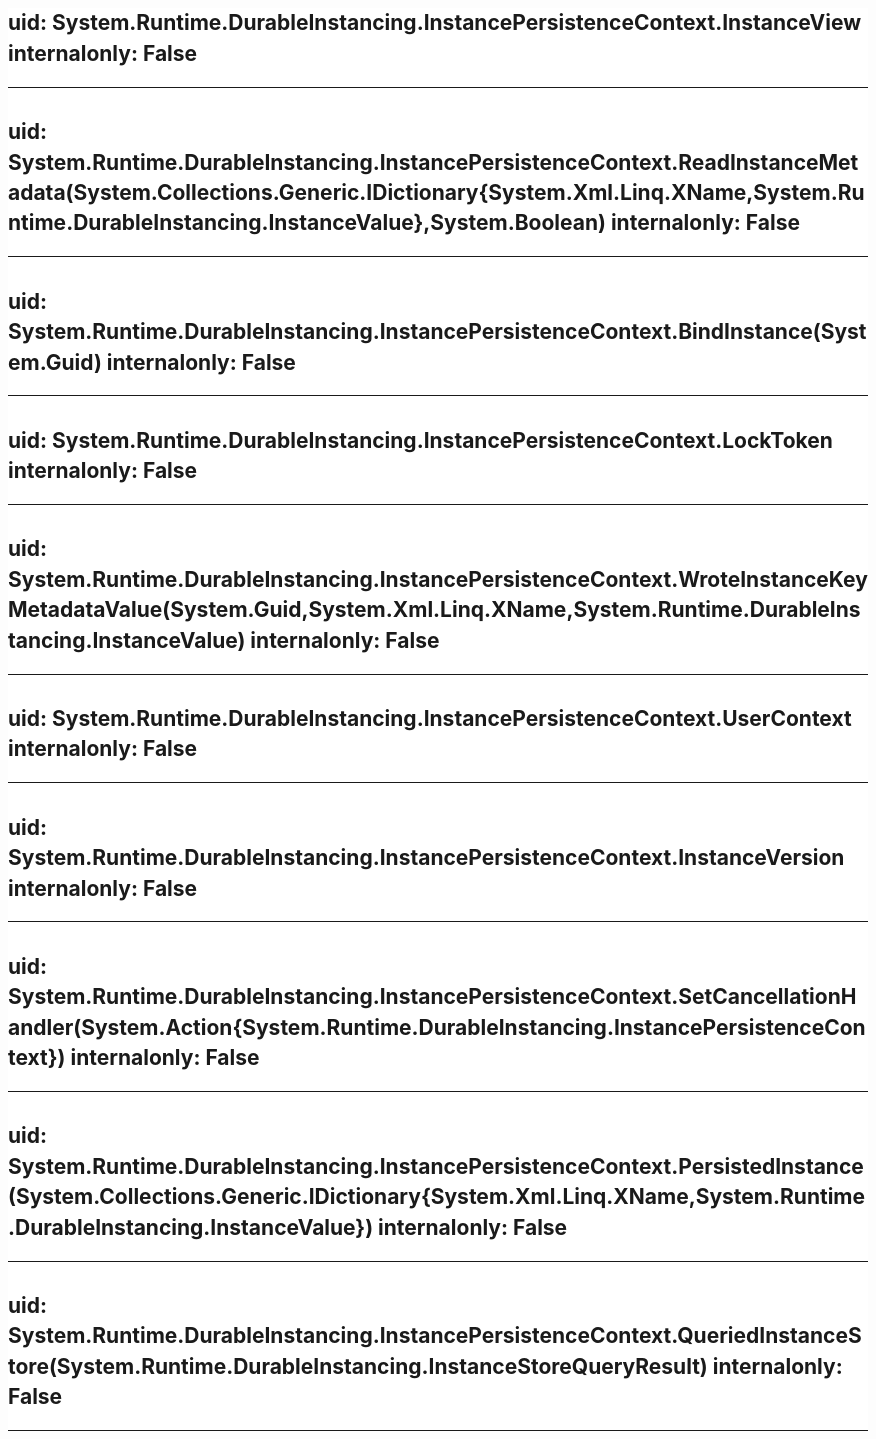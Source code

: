 uid: System.Runtime.DurableInstancing.InstancePersistenceContext.InstanceView
internalonly: False
---

---
uid: System.Runtime.DurableInstancing.InstancePersistenceContext.ReadInstanceMetadata(System.Collections.Generic.IDictionary{System.Xml.Linq.XName,System.Runtime.DurableInstancing.InstanceValue},System.Boolean)
internalonly: False
---

---
uid: System.Runtime.DurableInstancing.InstancePersistenceContext.BindInstance(System.Guid)
internalonly: False
---

---
uid: System.Runtime.DurableInstancing.InstancePersistenceContext.LockToken
internalonly: False
---

---
uid: System.Runtime.DurableInstancing.InstancePersistenceContext.WroteInstanceKeyMetadataValue(System.Guid,System.Xml.Linq.XName,System.Runtime.DurableInstancing.InstanceValue)
internalonly: False
---

---
uid: System.Runtime.DurableInstancing.InstancePersistenceContext.UserContext
internalonly: False
---

---
uid: System.Runtime.DurableInstancing.InstancePersistenceContext.InstanceVersion
internalonly: False
---

---
uid: System.Runtime.DurableInstancing.InstancePersistenceContext.SetCancellationHandler(System.Action{System.Runtime.DurableInstancing.InstancePersistenceContext})
internalonly: False
---

---
uid: System.Runtime.DurableInstancing.InstancePersistenceContext.PersistedInstance(System.Collections.Generic.IDictionary{System.Xml.Linq.XName,System.Runtime.DurableInstancing.InstanceValue})
internalonly: False
---

---
uid: System.Runtime.DurableInstancing.InstancePersistenceContext.QueriedInstanceStore(System.Runtime.DurableInstancing.InstanceStoreQueryResult)
internalonly: False
---

---
